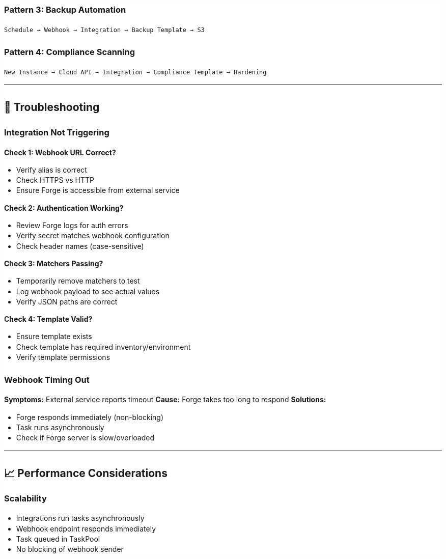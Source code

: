 ### Pattern 3: Backup Automation
```
Schedule → Webhook → Integration → Backup Template → S3
```

### Pattern 4: Compliance Scanning
```
New Instance → Cloud API → Integration → Compliance Template → Hardening
```

---

## 🐛 Troubleshooting

### Integration Not Triggering

**Check 1: Webhook URL Correct?**
- Verify alias is correct
- Check HTTPS vs HTTP
- Ensure Forge is accessible from external service

**Check 2: Authentication Working?**
- Review Forge logs for auth errors
- Verify secret matches webhook configuration
- Check header names (case-sensitive)

**Check 3: Matchers Passing?**
- Temporarily remove matchers to test
- Log webhook payload to see actual values
- Verify JSON paths are correct

**Check 4: Template Valid?**
- Ensure template exists
- Check template has required inventory/environment
- Verify template permissions

### Webhook Timing Out

**Symptoms:** External service reports timeout
**Cause:** Forge takes too long to respond
**Solutions:**
- Forge responds immediately (non-blocking)
- Task runs asynchronously
- Check if Forge server is slow/overloaded

---

## 📈 Performance Considerations

### Scalability
- Integrations run tasks asynchronously
- Webhook endpoint responds immediately
- Task queued in TaskPool
- No blocking of webhook sender
